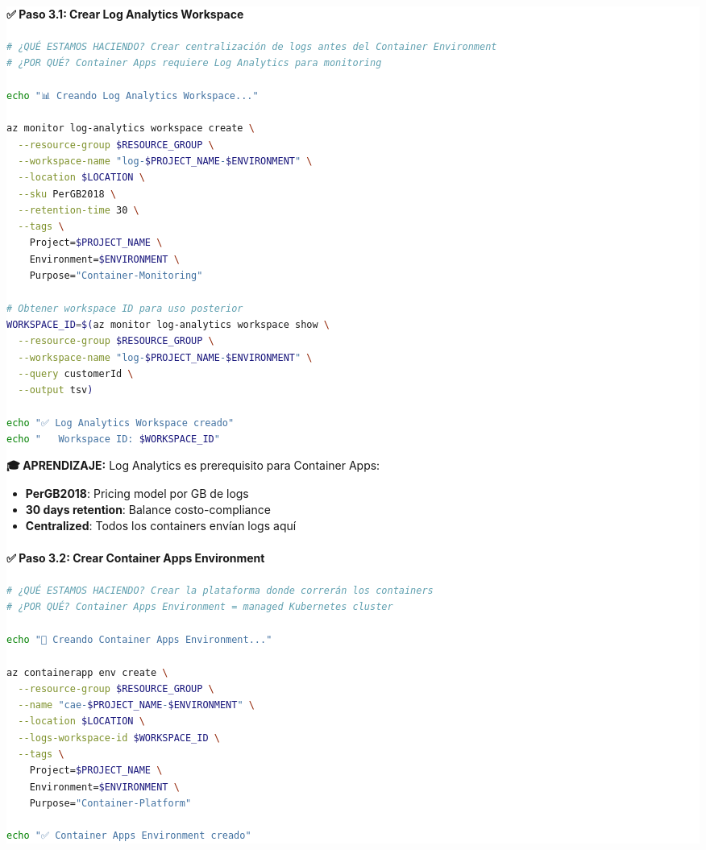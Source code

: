 #### ✅ **Paso 3.1: Crear Log Analytics Workspace**
```bash
# ¿QUÉ ESTAMOS HACIENDO? Crear centralización de logs antes del Container Environment
# ¿POR QUÉ? Container Apps requiere Log Analytics para monitoring

echo "📊 Creando Log Analytics Workspace..."

az monitor log-analytics workspace create \
  --resource-group $RESOURCE_GROUP \
  --workspace-name "log-$PROJECT_NAME-$ENVIRONMENT" \
  --location $LOCATION \
  --sku PerGB2018 \
  --retention-time 30 \
  --tags \
    Project=$PROJECT_NAME \
    Environment=$ENVIRONMENT \
    Purpose="Container-Monitoring"

# Obtener workspace ID para uso posterior
WORKSPACE_ID=$(az monitor log-analytics workspace show \
  --resource-group $RESOURCE_GROUP \
  --workspace-name "log-$PROJECT_NAME-$ENVIRONMENT" \
  --query customerId \
  --output tsv)

echo "✅ Log Analytics Workspace creado"
echo "   Workspace ID: $WORKSPACE_ID"
```

**🎓 APRENDIZAJE:** Log Analytics es prerequisito para Container Apps:
- **PerGB2018**: Pricing model por GB de logs
- **30 days retention**: Balance costo-compliance
- **Centralized**: Todos los containers envían logs aquí

#### ✅ **Paso 3.2: Crear Container Apps Environment**
```bash
# ¿QUÉ ESTAMOS HACIENDO? Crear la plataforma donde correrán los containers
# ¿POR QUÉ? Container Apps Environment = managed Kubernetes cluster

echo "🐳 Creando Container Apps Environment..."

az containerapp env create \
  --resource-group $RESOURCE_GROUP \
  --name "cae-$PROJECT_NAME-$ENVIRONMENT" \
  --location $LOCATION \
  --logs-workspace-id $WORKSPACE_ID \
  --tags \
    Project=$PROJECT_NAME \
    Environment=$ENVIRONMENT \
    Purpose="Container-Platform"

echo "✅ Container Apps Environment creado"
```
